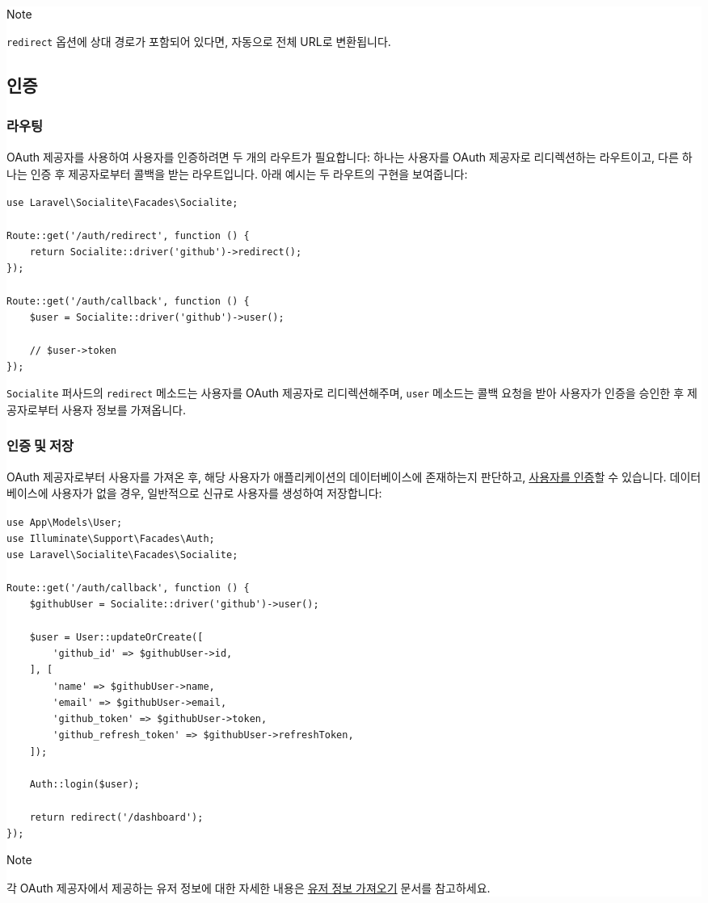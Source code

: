 > [!NOTE]  
> `redirect` 옵션에 상대 경로가 포함되어 있다면, 자동으로 전체 URL로 변환됩니다.

<a name="authentication"></a>
## 인증

<a name="routing"></a>
### 라우팅

OAuth 제공자를 사용하여 사용자를 인증하려면 두 개의 라우트가 필요합니다: 하나는 사용자를 OAuth 제공자로 리디렉션하는 라우트이고, 다른 하나는 인증 후 제공자로부터 콜백을 받는 라우트입니다. 아래 예시는 두 라우트의 구현을 보여줍니다:

    use Laravel\Socialite\Facades\Socialite;

    Route::get('/auth/redirect', function () {
        return Socialite::driver('github')->redirect();
    });

    Route::get('/auth/callback', function () {
        $user = Socialite::driver('github')->user();

        // $user->token
    });

`Socialite` 퍼사드의 `redirect` 메소드는 사용자를 OAuth 제공자로 리디렉션해주며, `user` 메소드는 콜백 요청을 받아 사용자가 인증을 승인한 후 제공자로부터 사용자 정보를 가져옵니다.

<a name="authentication-and-storage"></a>
### 인증 및 저장

OAuth 제공자로부터 사용자를 가져온 후, 해당 사용자가 애플리케이션의 데이터베이스에 존재하는지 판단하고, [사용자를 인증](/docs/{{version}}/authentication#authenticate-a-user-instance)할 수 있습니다. 데이터베이스에 사용자가 없을 경우, 일반적으로 신규로 사용자를 생성하여 저장합니다:

    use App\Models\User;
    use Illuminate\Support\Facades\Auth;
    use Laravel\Socialite\Facades\Socialite;

    Route::get('/auth/callback', function () {
        $githubUser = Socialite::driver('github')->user();

        $user = User::updateOrCreate([
            'github_id' => $githubUser->id,
        ], [
            'name' => $githubUser->name,
            'email' => $githubUser->email,
            'github_token' => $githubUser->token,
            'github_refresh_token' => $githubUser->refreshToken,
        ]);

        Auth::login($user);

        return redirect('/dashboard');
    });

> [!NOTE]  
> 각 OAuth 제공자에서 제공하는 유저 정보에 대한 자세한 내용은 [유저 정보 가져오기](#retrieving-user-details) 문서를 참고하세요.
